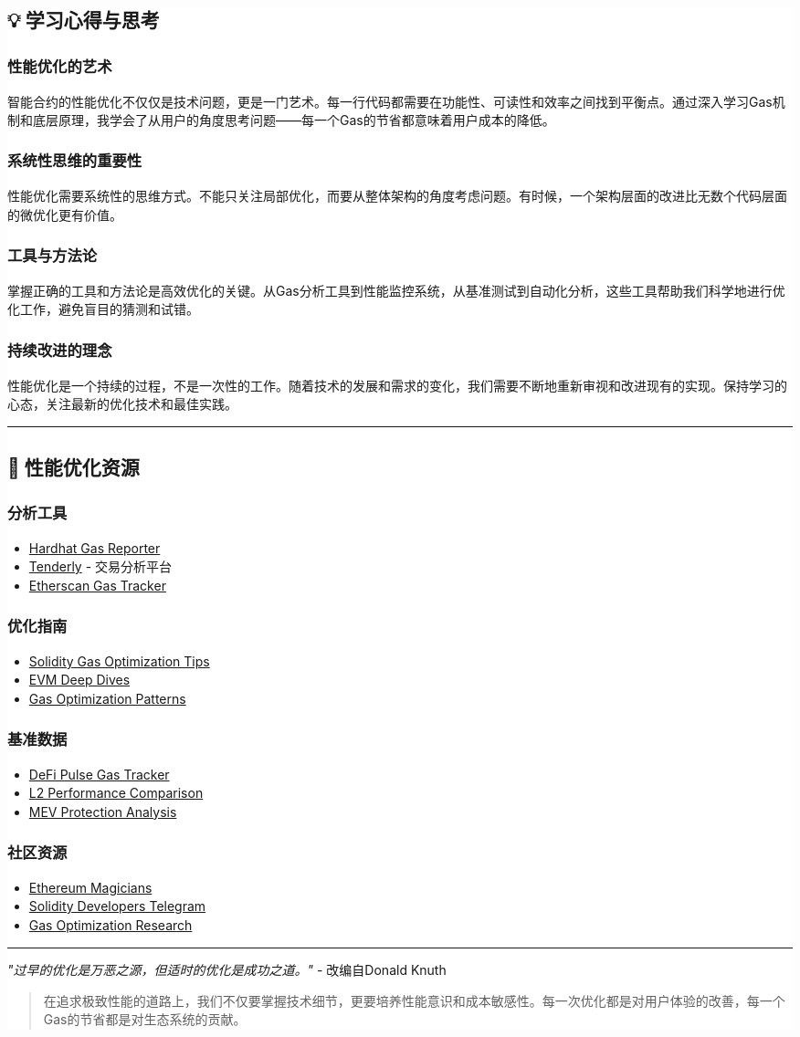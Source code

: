 ## 💡 学习心得与思考

### 性能优化的艺术
智能合约的性能优化不仅仅是技术问题，更是一门艺术。每一行代码都需要在功能性、可读性和效率之间找到平衡点。通过深入学习Gas机制和底层原理，我学会了从用户的角度思考问题——每一个Gas的节省都意味着用户成本的降低。

### 系统性思维的重要性
性能优化需要系统性的思维方式。不能只关注局部优化，而要从整体架构的角度考虑问题。有时候，一个架构层面的改进比无数个代码层面的微优化更有价值。

### 工具与方法论
掌握正确的工具和方法论是高效优化的关键。从Gas分析工具到性能监控系统，从基准测试到自动化分析，这些工具帮助我们科学地进行优化工作，避免盲目的猜测和试错。

### 持续改进的理念
性能优化是一个持续的过程，不是一次性的工作。随着技术的发展和需求的变化，我们需要不断地重新审视和改进现有的实现。保持学习的心态，关注最新的优化技术和最佳实践。

---

## 🔗 性能优化资源

### 分析工具
- [Hardhat Gas Reporter](https://github.com/cgewecke/hardhat-gas-reporter)
- [Tenderly](https://tenderly.co/) - 交易分析平台
- [Etherscan Gas Tracker](https://etherscan.io/gastracker)

### 优化指南
- [Solidity Gas Optimization Tips](https://mudit.blog/solidity-gas-optimization-tips/)
- [EVM Deep Dives](https://noxx.substack.com/)
- [Gas Optimization Patterns](https://github.com/dragonfly-xyz/useful-solidity-patterns)

### 基准数据
- [DeFi Pulse Gas Tracker](https://defipulse.com/gas-tracker)
- [L2 Performance Comparison](https://l2beat.com/)
- [MEV Protection Analysis](https://explore.flashbots.net/)

### 社区资源
- [Ethereum Magicians](https://ethereum-magicians.org/)
- [Solidity Developers Telegram](https://t.me/soliditydevelopers)
- [Gas Optimization Research](https://github.com/ethereum/EIPs)

---

*"过早的优化是万恶之源，但适时的优化是成功之道。"* - 改编自Donald Knuth

> 在追求极致性能的道路上，我们不仅要掌握技术细节，更要培养性能意识和成本敏感性。每一次优化都是对用户体验的改善，每一个Gas的节省都是对生态系统的贡献。